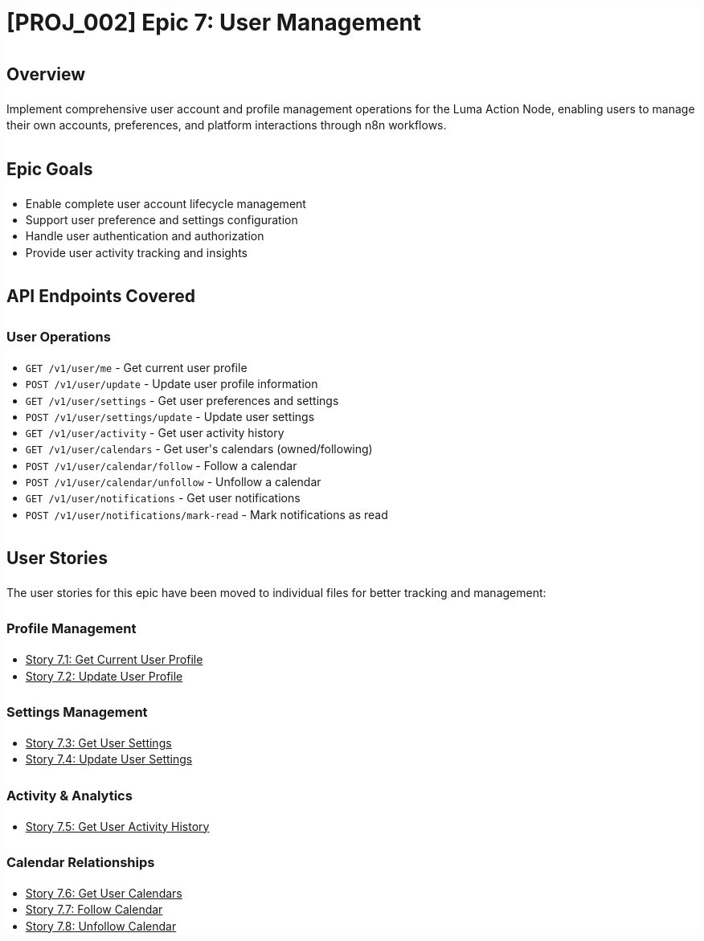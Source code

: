 # [PROJ_002] Epic 7: User Management

## Overview
Implement comprehensive user account and profile management operations for the Luma Action Node, enabling users to manage their own accounts, preferences, and platform interactions through n8n workflows.

## Epic Goals
- Enable complete user account lifecycle management
- Support user preference and settings configuration
- Handle user authentication and authorization
- Provide user activity tracking and insights

## API Endpoints Covered

### User Operations
- `GET /v1/user/me` - Get current user profile
- `POST /v1/user/update` - Update user profile information
- `GET /v1/user/settings` - Get user preferences and settings
- `POST /v1/user/settings/update` - Update user settings
- `GET /v1/user/activity` - Get user activity history
- `GET /v1/user/calendars` - Get user's calendars (owned/following)
- `POST /v1/user/calendar/follow` - Follow a calendar
- `POST /v1/user/calendar/unfollow` - Unfollow a calendar
- `GET /v1/user/notifications` - Get user notifications
- `POST /v1/user/notifications/mark-read` - Mark notifications as read

## User Stories

The user stories for this epic have been moved to individual files for better tracking and management:

### Profile Management
- [Story 7.1: Get Current User Profile](./story-7.1-get-current-user-profile.md)
- [Story 7.2: Update User Profile](./story-7.2-update-user-profile.md)

### Settings Management
- [Story 7.3: Get User Settings](./story-7.3-get-user-settings.md)
- [Story 7.4: Update User Settings](./story-7.4-update-user-settings.md)

### Activity & Analytics
- [Story 7.5: Get User Activity History](./story-7.5-get-user-activity-history.md)

### Calendar Relationships
- [Story 7.6: Get User Calendars](./story-7.6-get-user-calendars.md)
- [Story 7.7: Follow Calendar](./story-7.7-follow-calendar.md)
- [Story 7.8: Unfollow Calendar](./story-7.8-unfollow-calendar.md)
